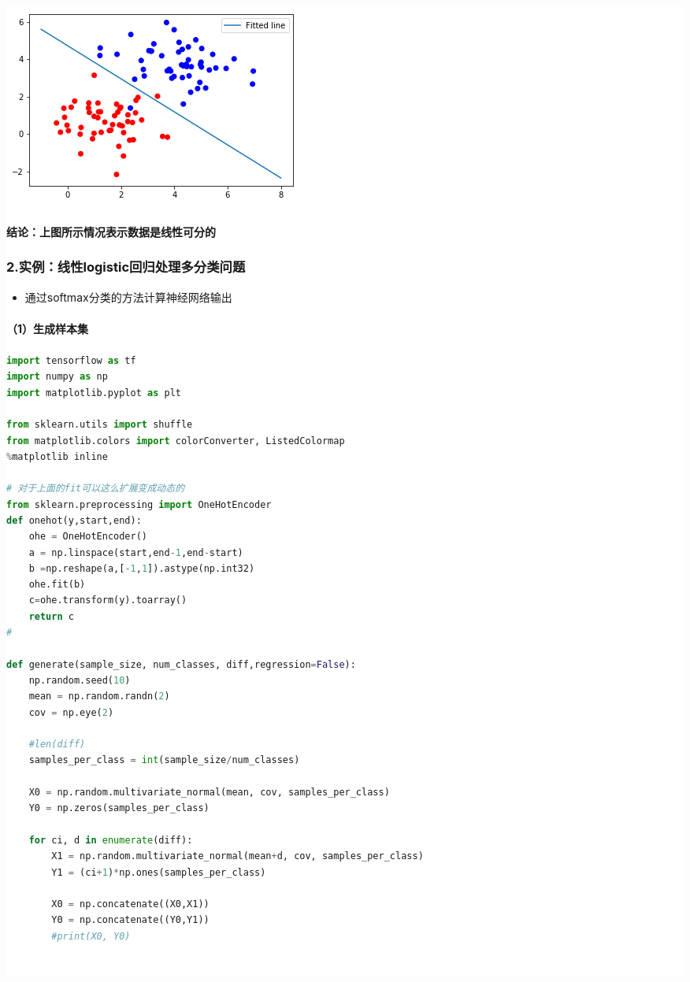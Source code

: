 

![png](output_6_1.png)


#### 结论：上图所示情况表示数据是线性可分的

### 2.实例：线性logistic回归处理多分类问题
- 通过softmax分类的方法计算神经网络输出

#### （1）生成样本集


```python
import tensorflow as tf
import numpy as np
import matplotlib.pyplot as plt

from sklearn.utils import shuffle
from matplotlib.colors import colorConverter, ListedColormap 
%matplotlib inline
    
# 对于上面的fit可以这么扩展变成动态的
from sklearn.preprocessing import OneHotEncoder
def onehot(y,start,end):
    ohe = OneHotEncoder()
    a = np.linspace(start,end-1,end-start)
    b =np.reshape(a,[-1,1]).astype(np.int32)
    ohe.fit(b)
    c=ohe.transform(y).toarray()  
    return c     
#
    
def generate(sample_size, num_classes, diff,regression=False):
    np.random.seed(10)
    mean = np.random.randn(2)
    cov = np.eye(2)  
    
    #len(diff)
    samples_per_class = int(sample_size/num_classes)

    X0 = np.random.multivariate_normal(mean, cov, samples_per_class)
    Y0 = np.zeros(samples_per_class)
    
    for ci, d in enumerate(diff):
        X1 = np.random.multivariate_normal(mean+d, cov, samples_per_class)
        Y1 = (ci+1)*np.ones(samples_per_class)
    
        X0 = np.concatenate((X0,X1))
        Y0 = np.concatenate((Y0,Y1))
        #print(X0, Y0)
    
  
```